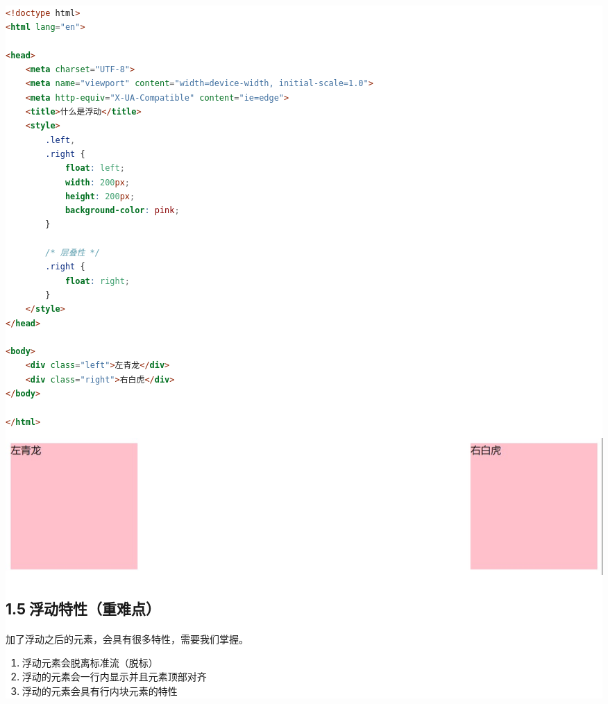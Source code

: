 ```html
<!doctype html>
<html lang="en">

<head>
    <meta charset="UTF-8">
    <meta name="viewport" content="width=device-width, initial-scale=1.0">
    <meta http-equiv="X-UA-Compatible" content="ie=edge">
    <title>什么是浮动</title>
    <style>
        .left,
        .right {
            float: left;
            width: 200px;
            height: 200px;
            background-color: pink;
        }

        /* 层叠性 */
        .right {
            float: right;
        }
    </style>
</head>

<body>
    <div class="left">左青龙</div>
    <div class="right">右白虎</div>
</body>

</html>
```

![](mark-img/20210410104859778.jpg)

## 1.5 浮动特性（重难点）

加了浮动之后的元素，会具有很多特性，需要我们掌握。

1. 浮动元素会脱离标准流（脱标）
2. 浮动的元素会一行内显示并且元素顶部对齐
3. 浮动的元素会具有行内块元素的特性
